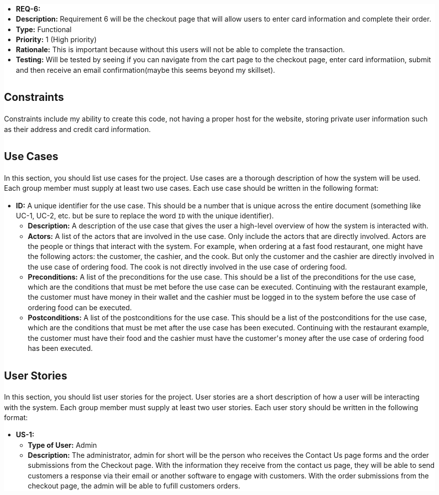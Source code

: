   * **REQ-6:** 
  * **Description:** Requirement 6 will be the checkout page that will allow users to enter card information and complete their order. 
  * **Type:** Functional
  * **Priority:** 1 (High priority)
  * **Rationale:** This is important because without this users will not be able to complete the transaction. 
  * **Testing:** Will be tested by seeing if you can navigate from the cart page to the checkout page, enter card informatiion, submit and then receive an email confirmation(maybe this seems beyond my skillset).
  
## Constraints

Constraints include my ability to create this code, not having a proper host for the website, storing private user information such as their address and credit card information.

## Use Cases

In this section, you should list use cases for the project. Use cases are a thorough description of how the system will be used. Each group member must supply at least two use cases. Each use case should be written in the following format:

* **ID:** A unique identifier for the use case. This should be a number that is unique across the entire document (something like UC-1, UC-2, etc. but be sure to replace the word `ID` with the unique identifier).
  * **Description:** A description of the use case that gives the user a high-level overview of how the system is interacted with.
  * **Actors:** A list of the actors that are involved in the use case. Only include the actors that are directly involved. Actors are the people or things that interact with the system. For example, when ordering at a fast food restaurant, one might have the following actors: the customer, the cashier, and the cook. But only the customer and the cashier are directly involved in the use case of ordering food. The cook is not directly involved in the use case of ordering food.
  * **Preconditions:** A list of the preconditions for the use case. This should be a list of the preconditions for the use case, which are the conditions that must be met before the use case can be executed. Continuing with the restaurant example, the customer must have money in their wallet and the cashier must be logged in to the system before the use case of ordering food can be executed.
  * **Postconditions:** A list of the postconditions for the use case. This should be a list of the postconditions for the use case, which are the conditions that must be met after the use case has been executed. Continuing with the restaurant example, the customer must have their food and the cashier must have the customer's money after the use case of ordering food has been executed.

## User Stories

In this section, you should list user stories for the project. User stories are a short description of how a user will be interacting with the system. Each group member must supply at least two user stories. Each user story should be written in the following format:

* **US-1:** 
  * **Type of User:** Admin
  * **Description:** The administrator, admin for short will be the person who receives the Contact Us page forms and the order submissions from the Checkout page. With the information they receive from the contact us page, they will be able to send customers a response via their email or another software to engage with customers. With the order submissions from the checkout page, the admin will be able to fufill customers orders.
   